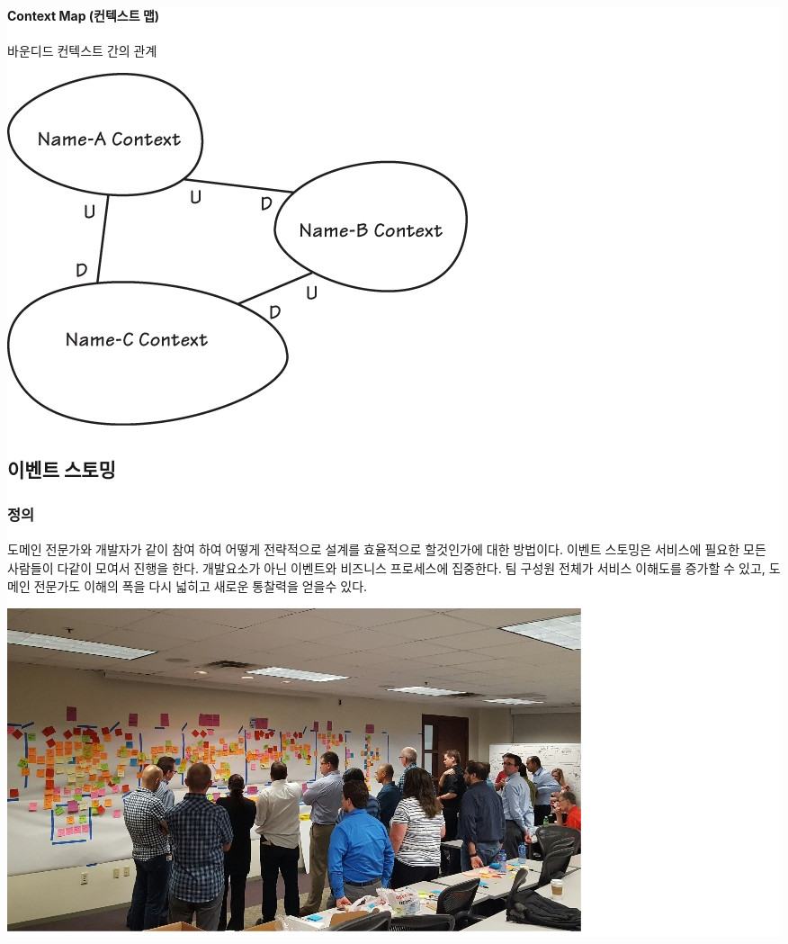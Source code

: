 #### Context Map \(컨텍스트 맵\)

바운디드 컨텍스트 간의 관계

![](../../.gitbook/assets/666%20%281%29.png)

## 이벤트 스토밍

### 정의

도메인 전문가와 개발자가 같이 참여 하여 어떻게 전략적으로 설계를 효율적으로 할것인가에 대한 방법이다. 이벤트 스토밍은 서비스에 필요한 모든 사람들이 다같이 모여서 진행을 한다. 개발요소가 아닌 이벤트와 비즈니스 프로세스에 집중한다. 팀 구성원 전체가 서비스 이해도를 증가할 수 있고, 도메인 전문가도 이해의 폭을 다시 넓히고 새로운 통찰력을 얻을수 있다.

![](../../.gitbook/assets/777.jpg)
